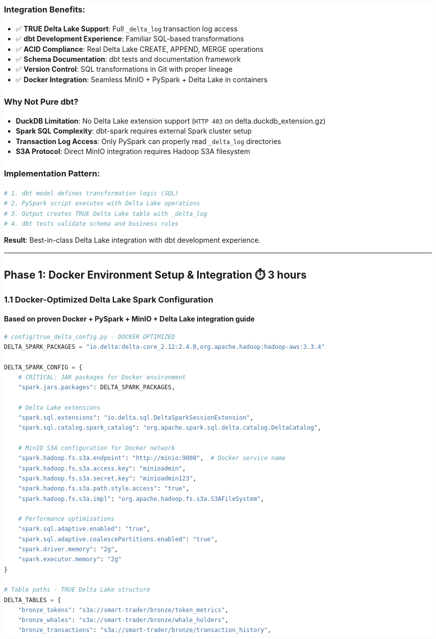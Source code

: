 ### **Integration Benefits:**
- ✅ **TRUE Delta Lake Support**: Full `_delta_log` transaction log access
- ✅ **dbt Development Experience**: Familiar SQL-based transformations
- ✅ **ACID Compliance**: Real Delta Lake CREATE, APPEND, MERGE operations  
- ✅ **Schema Documentation**: dbt tests and documentation framework
- ✅ **Version Control**: SQL transformations in Git with proper lineage
- ✅ **Docker Integration**: Seamless MinIO + PySpark + Delta Lake in containers

### **Why Not Pure dbt?**
- **DuckDB Limitation**: No Delta Lake extension support (`HTTP 403` on delta.duckdb_extension.gz)
- **Spark SQL Complexity**: dbt-spark requires external Spark cluster setup
- **Transaction Log Access**: Only PySpark can properly read `_delta_log` directories
- **S3A Protocol**: Direct MinIO integration requires Hadoop S3A filesystem

### **Implementation Pattern:**
```python
# 1. dbt model defines transformation logic (SQL)
# 2. PySpark script executes with Delta Lake operations
# 3. Output creates TRUE Delta Lake table with _delta_log
# 4. dbt tests validate schema and business rules
```

**Result**: Best-in-class Delta Lake integration with dbt development experience.

---

## **Phase 1: Docker Environment Setup & Integration** ⏱️ 3 hours

### 1.1 Docker-Optimized Delta Lake Spark Configuration
**Based on proven Docker + PySpark + MinIO + Delta Lake integration guide**

```python
# config/true_delta_config.py - DOCKER OPTIMIZED
DELTA_SPARK_PACKAGES = "io.delta:delta-core_2.12:2.4.0,org.apache.hadoop:hadoop-aws:3.3.4"

DELTA_SPARK_CONFIG = {
    # CRITICAL: JAR packages for Docker environment
    "spark.jars.packages": DELTA_SPARK_PACKAGES,
    
    # Delta Lake extensions  
    "spark.sql.extensions": "io.delta.sql.DeltaSparkSessionExtension",
    "spark.sql.catalog.spark_catalog": "org.apache.spark.sql.delta.catalog.DeltaCatalog",
    
    # MinIO S3A configuration for Docker network
    "spark.hadoop.fs.s3a.endpoint": "http://minio:9000",  # Docker service name
    "spark.hadoop.fs.s3a.access.key": "minioadmin",
    "spark.hadoop.fs.s3a.secret.key": "minioadmin123", 
    "spark.hadoop.fs.s3a.path.style.access": "true",
    "spark.hadoop.fs.s3a.impl": "org.apache.hadoop.fs.s3a.S3AFileSystem",
    
    # Performance optimizations
    "spark.sql.adaptive.enabled": "true",
    "spark.sql.adaptive.coalescePartitions.enabled": "true",
    "spark.driver.memory": "2g",
    "spark.executor.memory": "2g"
}

# Table paths - TRUE Delta Lake structure
DELTA_TABLES = {
    "bronze_tokens": "s3a://smart-trader/bronze/token_metrics",
    "bronze_whales": "s3a://smart-trader/bronze/whale_holders", 
    "bronze_transactions": "s3a://smart-trader/bronze/transaction_history",
```